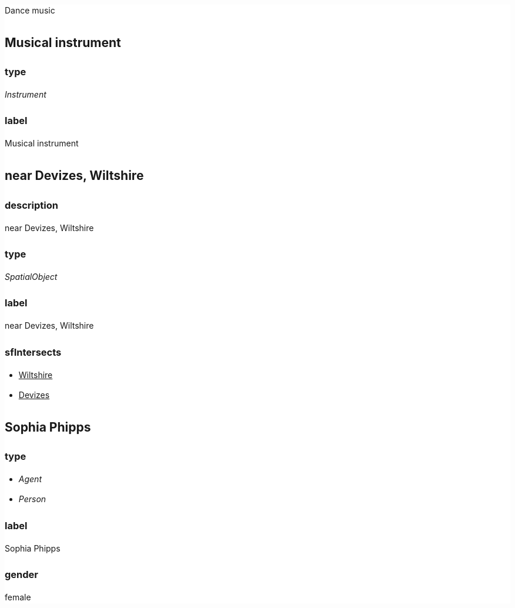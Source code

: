
Dance music

## Musical instrument

### type


*Instrument*

### label


Musical instrument

## near Devizes, Wiltshire

### description


near Devizes, Wiltshire

### type


*SpatialObject*

### label


near Devizes, Wiltshire

### sfIntersects

 - [Wiltshire](#Wiltshire)

 - [Devizes](#Devizes)

## Sophia Phipps

### type

 - *Agent*

 - *Person*

### label


Sophia Phipps

### gender


female
